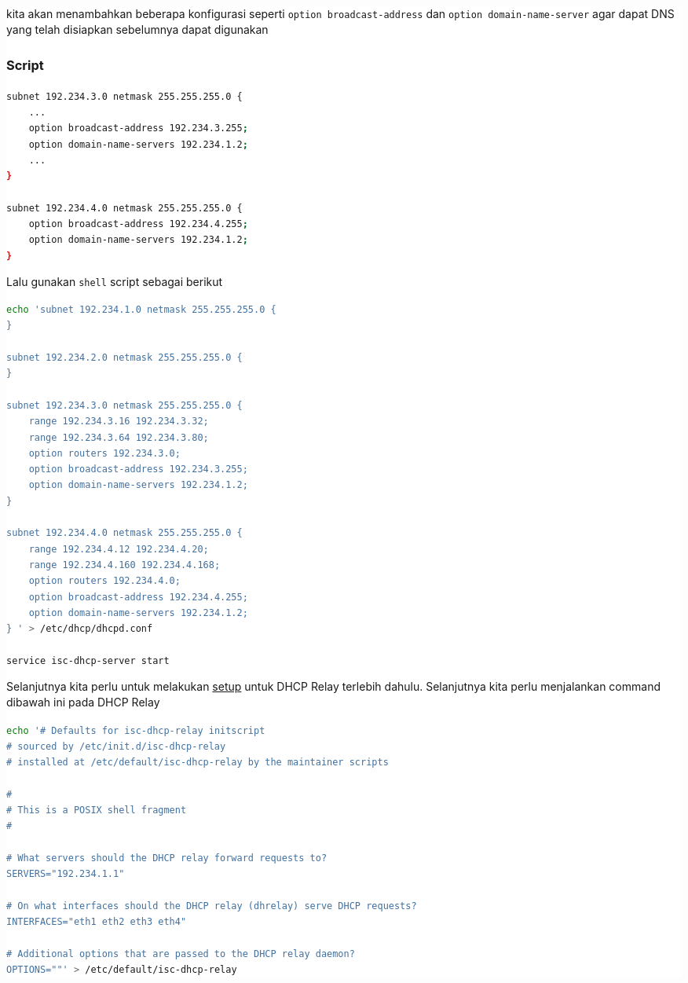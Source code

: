 kita akan menambahkan beberapa konfigurasi seperti ``option broadcast-address`` dan ``option domain-name-server`` agar dapat DNS yang telah disiapkan sebelumnya dapat digunakan

### Script
```sh 
subnet 192.234.3.0 netmask 255.255.255.0 {
    ...
    option broadcast-address 192.234.3.255;
    option domain-name-servers 192.234.1.2;
    ...
}

subnet 192.234.4.0 netmask 255.255.255.0 {
    option broadcast-address 192.234.4.255;
    option domain-name-servers 192.234.1.2;
} 
```

Lalu gunakan ``shell`` script sebagai berikut

```sh
echo 'subnet 192.234.1.0 netmask 255.255.255.0 {
}

subnet 192.234.2.0 netmask 255.255.255.0 {
}

subnet 192.234.3.0 netmask 255.255.255.0 {
    range 192.234.3.16 192.234.3.32;
    range 192.234.3.64 192.234.3.80;
    option routers 192.234.3.0;
    option broadcast-address 192.234.3.255;
    option domain-name-servers 192.234.1.2;
}

subnet 192.234.4.0 netmask 255.255.255.0 {
    range 192.234.4.12 192.234.4.20;
    range 192.234.4.160 192.234.4.168;
    option routers 192.234.4.0;
    option broadcast-address 192.234.4.255;
    option domain-name-servers 192.234.1.2;
} ' > /etc/dhcp/dhcpd.conf

service isc-dhcp-server start
```

Selanjutnya kita perlu untuk melakukan [setup](#sebelum-memulai) untuk DHCP Relay terlebih dahulu. Selanjutnya kita perlu menjalankan command dibawah ini pada DHCP Relay
```sh
echo '# Defaults for isc-dhcp-relay initscript
# sourced by /etc/init.d/isc-dhcp-relay
# installed at /etc/default/isc-dhcp-relay by the maintainer scripts

#
# This is a POSIX shell fragment
#

# What servers should the DHCP relay forward requests to?
SERVERS="192.234.1.1"

# On what interfaces should the DHCP relay (dhrelay) serve DHCP requests?
INTERFACES="eth1 eth2 eth3 eth4"

# Additional options that are passed to the DHCP relay daemon?
OPTIONS=""' > /etc/default/isc-dhcp-relay

```